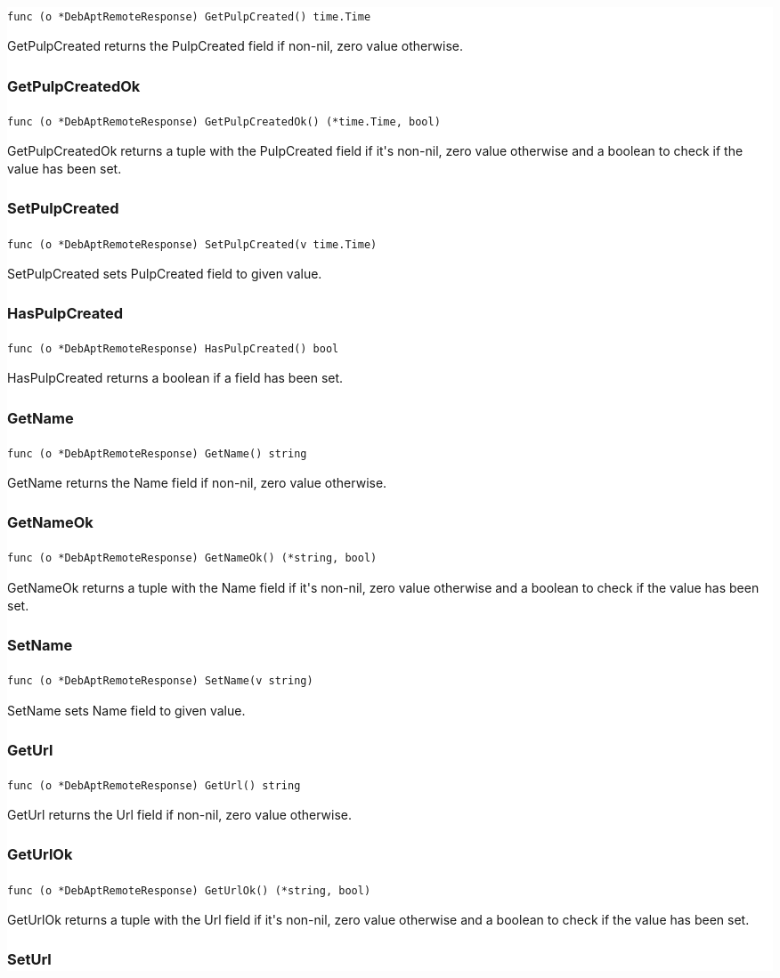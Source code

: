 `func (o *DebAptRemoteResponse) GetPulpCreated() time.Time`

GetPulpCreated returns the PulpCreated field if non-nil, zero value otherwise.

### GetPulpCreatedOk

`func (o *DebAptRemoteResponse) GetPulpCreatedOk() (*time.Time, bool)`

GetPulpCreatedOk returns a tuple with the PulpCreated field if it's non-nil, zero value otherwise
and a boolean to check if the value has been set.

### SetPulpCreated

`func (o *DebAptRemoteResponse) SetPulpCreated(v time.Time)`

SetPulpCreated sets PulpCreated field to given value.

### HasPulpCreated

`func (o *DebAptRemoteResponse) HasPulpCreated() bool`

HasPulpCreated returns a boolean if a field has been set.

### GetName

`func (o *DebAptRemoteResponse) GetName() string`

GetName returns the Name field if non-nil, zero value otherwise.

### GetNameOk

`func (o *DebAptRemoteResponse) GetNameOk() (*string, bool)`

GetNameOk returns a tuple with the Name field if it's non-nil, zero value otherwise
and a boolean to check if the value has been set.

### SetName

`func (o *DebAptRemoteResponse) SetName(v string)`

SetName sets Name field to given value.


### GetUrl

`func (o *DebAptRemoteResponse) GetUrl() string`

GetUrl returns the Url field if non-nil, zero value otherwise.

### GetUrlOk

`func (o *DebAptRemoteResponse) GetUrlOk() (*string, bool)`

GetUrlOk returns a tuple with the Url field if it's non-nil, zero value otherwise
and a boolean to check if the value has been set.

### SetUrl
